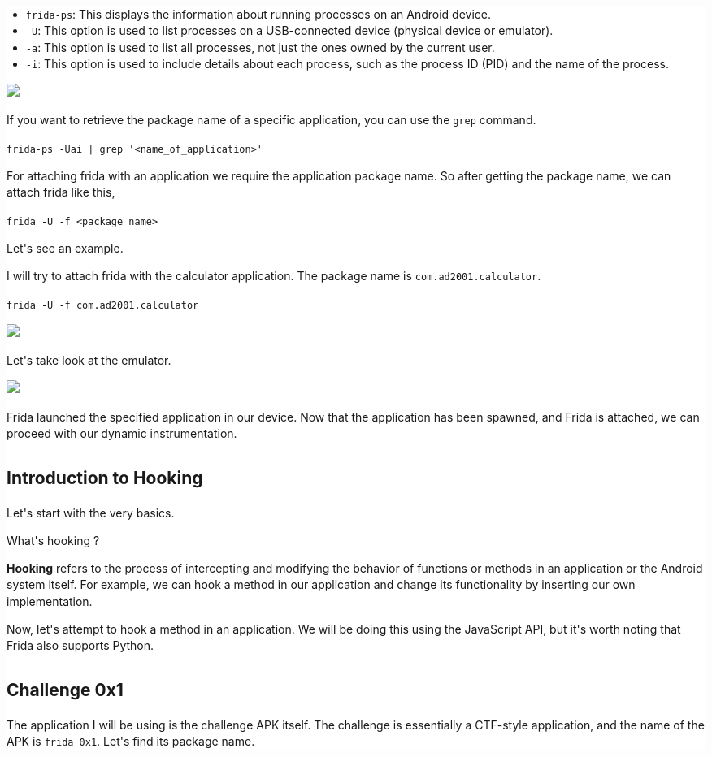 - `frida-ps`:  This displays the information about running processes on an Android device.
- `-U`: This option is used to list processes on a USB-connected device (physical device or emulator).
- `-a`: This option is used to list all processes, not just the ones owned by the current user.
- `-i`: This option is used to include details about each process, such as the process ID (PID) and the name of the process.

![](images/7.png)

If you want to retrieve the package name of a specific application, you can use the `grep` command.

```
frida-ps -Uai | grep '<name_of_application>'
```

For attaching frida with an application we require the application package name. So after getting the package name, we can attach frida like this,

```
frida -U -f <package_name>
```

Let's see an example.

I will try to attach frida with the calculator application. The package name is `com.ad2001.calculator`.

```
frida -U -f com.ad2001.calculator
```

![](images/8.png)

Let's take look at the emulator.

![](images/9.png)

Frida launched the specified application in our device. Now that the application has been spawned, and Frida is attached, we can proceed with our dynamic instrumentation.

## Introduction to Hooking

Let's start with the very basics.

What's hooking ?

**Hooking** refers to the process of intercepting and  modifying the behavior of functions or methods in an application or the  Android system itself. For example, we can hook a method in our  application and change its functionality by inserting our own  implementation.

Now, let's attempt to hook a method in an application. We will be doing this using the JavaScript API, but it's worth noting that Frida also supports Python.

## Challenge 0x1

The application I will be using is the challenge APK itself. The  challenge is essentially a CTF-style application, and the name of the  APK is `frida 0x1`. Let's find its package name.

